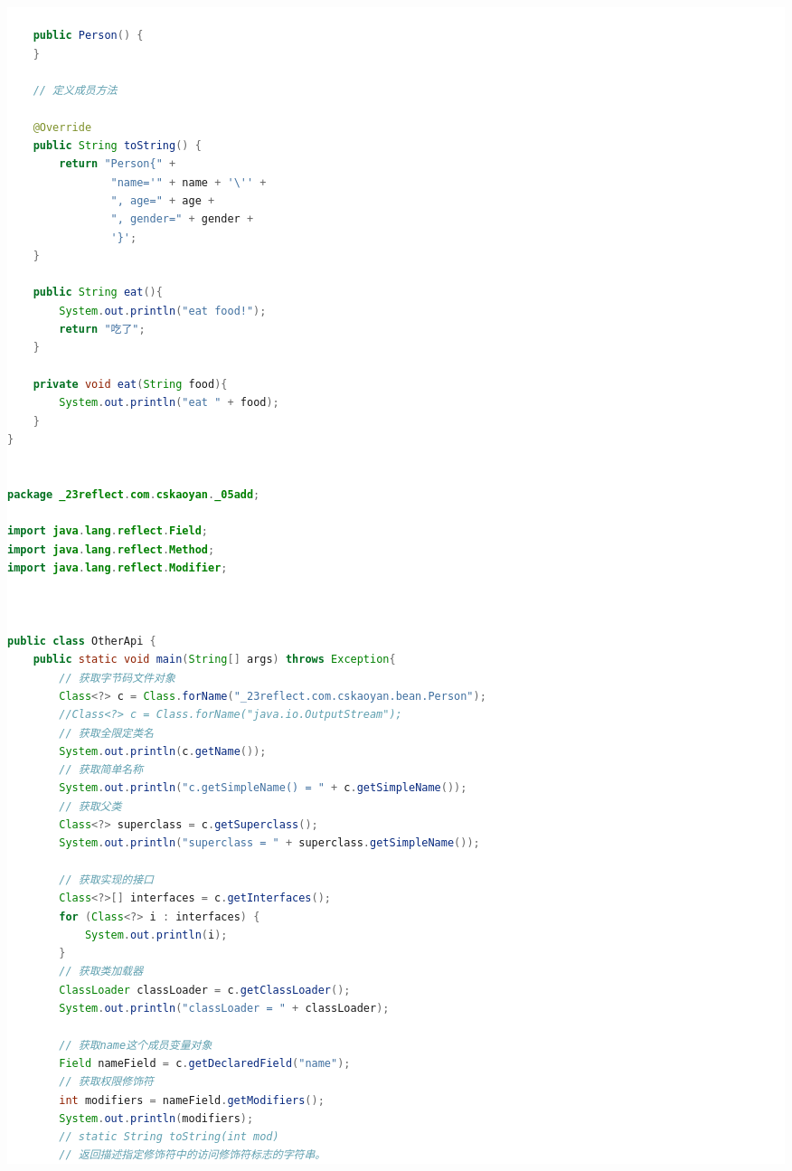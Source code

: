 ```java

    public Person() {
    }

    // 定义成员方法

    @Override
    public String toString() {
        return "Person{" +
                "name='" + name + '\'' +
                ", age=" + age +
                ", gender=" + gender +
                '}';
    }

    public String eat(){
        System.out.println("eat food!");
        return "吃了";
    }

    private void eat(String food){
        System.out.println("eat " + food);
    }
}


package _23reflect.com.cskaoyan._05add;

import java.lang.reflect.Field;
import java.lang.reflect.Method;
import java.lang.reflect.Modifier;



public class OtherApi {
    public static void main(String[] args) throws Exception{
        // 获取字节码文件对象
        Class<?> c = Class.forName("_23reflect.com.cskaoyan.bean.Person");
        //Class<?> c = Class.forName("java.io.OutputStream");
        // 获取全限定类名
        System.out.println(c.getName());
        // 获取简单名称
        System.out.println("c.getSimpleName() = " + c.getSimpleName());
        // 获取父类
        Class<?> superclass = c.getSuperclass();
        System.out.println("superclass = " + superclass.getSimpleName());

        // 获取实现的接口
        Class<?>[] interfaces = c.getInterfaces();
        for (Class<?> i : interfaces) {
            System.out.println(i);
        }
        // 获取类加载器
        ClassLoader classLoader = c.getClassLoader();
        System.out.println("classLoader = " + classLoader);

        // 获取name这个成员变量对象
        Field nameField = c.getDeclaredField("name");
        // 获取权限修饰符
        int modifiers = nameField.getModifiers();
        System.out.println(modifiers);
        // static String toString(int mod)
        // 返回描述指定修饰符中的访问修饰符标志的字符串。
```